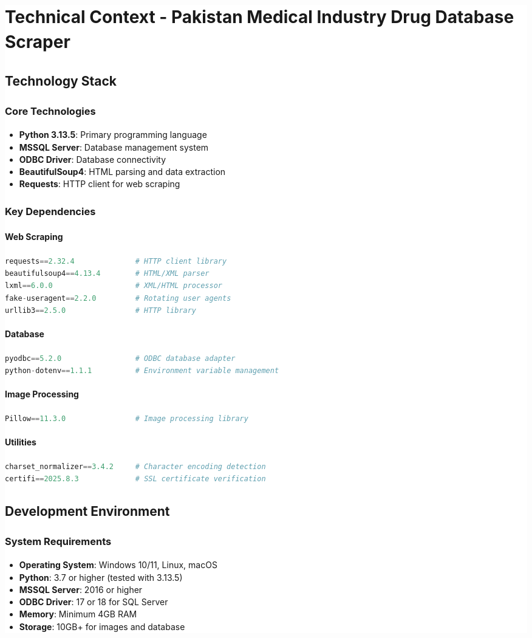 # Technical Context - Pakistan Medical Industry Drug Database Scraper

## Technology Stack

### Core Technologies
- **Python 3.13.5**: Primary programming language
- **MSSQL Server**: Database management system
- **ODBC Driver**: Database connectivity
- **BeautifulSoup4**: HTML parsing and data extraction
- **Requests**: HTTP client for web scraping

### Key Dependencies

#### Web Scraping
```python
requests==2.32.4              # HTTP client library
beautifulsoup4==4.13.4        # HTML/XML parser
lxml==6.0.0                   # XML/HTML processor
fake-useragent==2.2.0         # Rotating user agents
urllib3==2.5.0                # HTTP library
```

#### Database
```python
pyodbc==5.2.0                 # ODBC database adapter
python-dotenv==1.1.1          # Environment variable management
```

#### Image Processing
```python
Pillow==11.3.0                # Image processing library
```

#### Utilities
```python
charset_normalizer==3.4.2     # Character encoding detection
certifi==2025.8.3             # SSL certificate verification
```

## Development Environment

### System Requirements
- **Operating System**: Windows 10/11, Linux, macOS
- **Python**: 3.7 or higher (tested with 3.13.5)
- **MSSQL Server**: 2016 or higher
- **ODBC Driver**: 17 or 18 for SQL Server
- **Memory**: Minimum 4GB RAM
- **Storage**: 10GB+ for images and database
